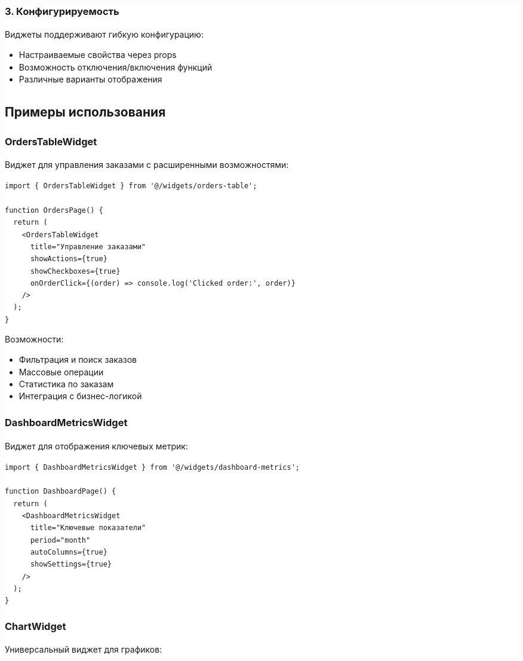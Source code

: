 ### 3. Конфигурируемость
Виджеты поддерживают гибкую конфигурацию:
- Настраиваемые свойства через props
- Возможность отключения/включения функций
- Различные варианты отображения

## Примеры использования

### OrdersTableWidget
Виджет для управления заказами с расширенными возможностями:

```tsx
import { OrdersTableWidget } from '@/widgets/orders-table';

function OrdersPage() {
  return (
    <OrdersTableWidget
      title="Управление заказами"
      showActions={true}
      showCheckboxes={true}
      onOrderClick={(order) => console.log('Clicked order:', order)}
    />
  );
}
```

Возможности:
- Фильтрация и поиск заказов
- Массовые операции
- Статистика по заказам
- Интеграция с бизнес-логикой

### DashboardMetricsWidget
Виджет для отображения ключевых метрик:

```tsx
import { DashboardMetricsWidget } from '@/widgets/dashboard-metrics';

function DashboardPage() {
  return (
    <DashboardMetricsWidget
      title="Ключевые показатели"
      period="month"
      autoColumns={true}
      showSettings={true}
    />
  );
}
```

### ChartWidget
Универсальный виджет для графиков:
